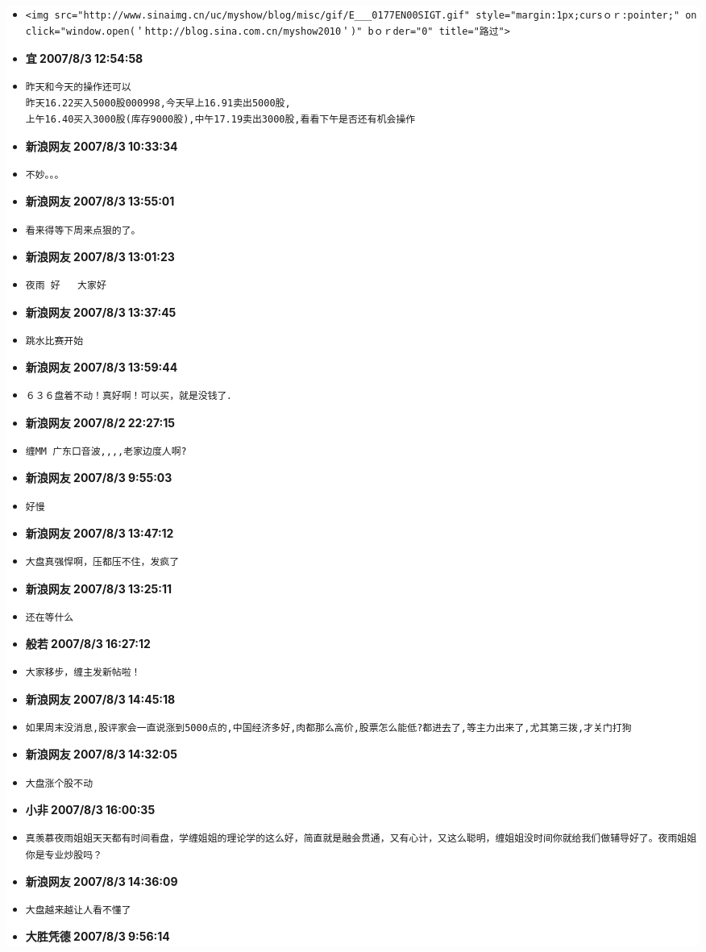 - ```
  <img src="http://www.sinaimg.cn/uc/myshow/blog/misc/gif/E___0177EN00SIGT.gif" style="margin:1px;cursｏｒ:pointer;" onclick="window.open(＇http://blog.sina.com.cn/myshow2010＇)" bｏｒder="0" title="路过">
  ```
- **宜 2007/8/3 12:54:58**
- ```
  昨天和今天的操作还可以
  昨天16.22买入5000股000998,今天早上16.91卖出5000股,
  上午16.40买入3000股(库存9000股),中午17.19卖出3000股,看看下午是否还有机会操作
  ```
- **新浪网友 2007/8/3 10:33:34**
- ```
  不妙。。。
  ```
- **新浪网友 2007/8/3 13:55:01**
- ```
  看来得等下周来点狠的了。
  ```
- **新浪网友 2007/8/3 13:01:23**
- ```
  夜雨 好   大家好 
  ```
- **新浪网友 2007/8/3 13:37:45**
- ```
  跳水比赛开始
  ```
- **新浪网友 2007/8/3 13:59:44**
- ```
  ６３６盘着不动！真好啊！可以买，就是没钱了．
  ```
- **新浪网友 2007/8/2 22:27:15**
- ```
  缠MM 广东口音波,,,,老家边度人啊?
  ```
- **新浪网友 2007/8/3 9:55:03**
- ```
  好慢
  ```
- **新浪网友 2007/8/3 13:47:12**
- ```
  大盘真强悍啊，压都压不住，发疯了
  ```
- **新浪网友 2007/8/3 13:25:11**
- ```
  还在等什么
  ```
- **般若 2007/8/3 16:27:12**
- ```
  大家移步，缠主发新帖啦！
  ```
- **新浪网友 2007/8/3 14:45:18**
- ```
  如果周末没消息,股评家会一直说涨到5000点的,中国经济多好,肉都那么高价,股票怎么能低?都进去了,等主力出来了,尤其第三拨,才关门打狗
  ```
- **新浪网友 2007/8/3 14:32:05**
- ```
  大盘涨个股不动
  ```
- **小非 2007/8/3 16:00:35**
- ```
  真羡慕夜雨姐姐天天都有时间看盘，学缠姐姐的理论学的这么好，简直就是融会贯通，又有心计，又这么聪明，缠姐姐没时间你就给我们做辅导好了。夜雨姐姐你是专业炒股吗？
  ```
- **新浪网友 2007/8/3 14:36:09**
- ```
  大盘越来越让人看不懂了
  ```
- **大胜凭德 2007/8/3 9:56:14**